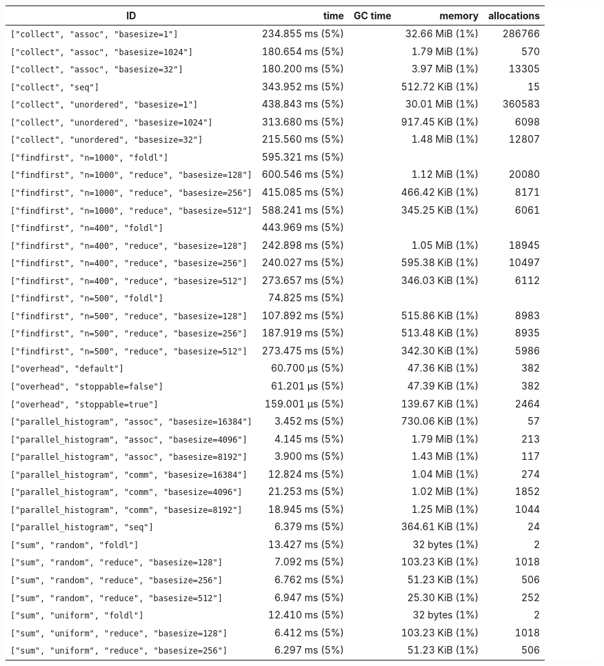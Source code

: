 | ID                                                  | time            | GC time | memory          | allocations |
|-----------------------------------------------------|----------------:|--------:|----------------:|------------:|
| `["collect", "assoc", "basesize=1"]`                | 234.855 ms (5%) |         |  32.66 MiB (1%) |      286766 |
| `["collect", "assoc", "basesize=1024"]`             | 180.654 ms (5%) |         |   1.79 MiB (1%) |         570 |
| `["collect", "assoc", "basesize=32"]`               | 180.200 ms (5%) |         |   3.97 MiB (1%) |       13305 |
| `["collect", "seq"]`                                | 343.952 ms (5%) |         | 512.72 KiB (1%) |          15 |
| `["collect", "unordered", "basesize=1"]`            | 438.843 ms (5%) |         |  30.01 MiB (1%) |      360583 |
| `["collect", "unordered", "basesize=1024"]`         | 313.680 ms (5%) |         | 917.45 KiB (1%) |        6098 |
| `["collect", "unordered", "basesize=32"]`           | 215.560 ms (5%) |         |   1.48 MiB (1%) |       12807 |
| `["findfirst", "n=1000", "foldl"]`                  | 595.321 ms (5%) |         |                 |             |
| `["findfirst", "n=1000", "reduce", "basesize=128"]` | 600.546 ms (5%) |         |   1.12 MiB (1%) |       20080 |
| `["findfirst", "n=1000", "reduce", "basesize=256"]` | 415.085 ms (5%) |         | 466.42 KiB (1%) |        8171 |
| `["findfirst", "n=1000", "reduce", "basesize=512"]` | 588.241 ms (5%) |         | 345.25 KiB (1%) |        6061 |
| `["findfirst", "n=400", "foldl"]`                   | 443.969 ms (5%) |         |                 |             |
| `["findfirst", "n=400", "reduce", "basesize=128"]`  | 242.898 ms (5%) |         |   1.05 MiB (1%) |       18945 |
| `["findfirst", "n=400", "reduce", "basesize=256"]`  | 240.027 ms (5%) |         | 595.38 KiB (1%) |       10497 |
| `["findfirst", "n=400", "reduce", "basesize=512"]`  | 273.657 ms (5%) |         | 346.03 KiB (1%) |        6112 |
| `["findfirst", "n=500", "foldl"]`                   |  74.825 ms (5%) |         |                 |             |
| `["findfirst", "n=500", "reduce", "basesize=128"]`  | 107.892 ms (5%) |         | 515.86 KiB (1%) |        8983 |
| `["findfirst", "n=500", "reduce", "basesize=256"]`  | 187.919 ms (5%) |         | 513.48 KiB (1%) |        8935 |
| `["findfirst", "n=500", "reduce", "basesize=512"]`  | 273.475 ms (5%) |         | 342.30 KiB (1%) |        5986 |
| `["overhead", "default"]`                           |  60.700 μs (5%) |         |  47.36 KiB (1%) |         382 |
| `["overhead", "stoppable=false"]`                   |  61.201 μs (5%) |         |  47.39 KiB (1%) |         382 |
| `["overhead", "stoppable=true"]`                    | 159.001 μs (5%) |         | 139.67 KiB (1%) |        2464 |
| `["parallel_histogram", "assoc", "basesize=16384"]` |   3.452 ms (5%) |         | 730.06 KiB (1%) |          57 |
| `["parallel_histogram", "assoc", "basesize=4096"]`  |   4.145 ms (5%) |         |   1.79 MiB (1%) |         213 |
| `["parallel_histogram", "assoc", "basesize=8192"]`  |   3.900 ms (5%) |         |   1.43 MiB (1%) |         117 |
| `["parallel_histogram", "comm", "basesize=16384"]`  |  12.824 ms (5%) |         |   1.04 MiB (1%) |         274 |
| `["parallel_histogram", "comm", "basesize=4096"]`   |  21.253 ms (5%) |         |   1.02 MiB (1%) |        1852 |
| `["parallel_histogram", "comm", "basesize=8192"]`   |  18.945 ms (5%) |         |   1.25 MiB (1%) |        1044 |
| `["parallel_histogram", "seq"]`                     |   6.379 ms (5%) |         | 364.61 KiB (1%) |          24 |
| `["sum", "random", "foldl"]`                        |  13.427 ms (5%) |         |   32 bytes (1%) |           2 |
| `["sum", "random", "reduce", "basesize=128"]`       |   7.092 ms (5%) |         | 103.23 KiB (1%) |        1018 |
| `["sum", "random", "reduce", "basesize=256"]`       |   6.762 ms (5%) |         |  51.23 KiB (1%) |         506 |
| `["sum", "random", "reduce", "basesize=512"]`       |   6.947 ms (5%) |         |  25.30 KiB (1%) |         252 |
| `["sum", "uniform", "foldl"]`                       |  12.410 ms (5%) |         |   32 bytes (1%) |           2 |
| `["sum", "uniform", "reduce", "basesize=128"]`      |   6.412 ms (5%) |         | 103.23 KiB (1%) |        1018 |
| `["sum", "uniform", "reduce", "basesize=256"]`      |   6.297 ms (5%) |         |  51.23 KiB (1%) |         506 |